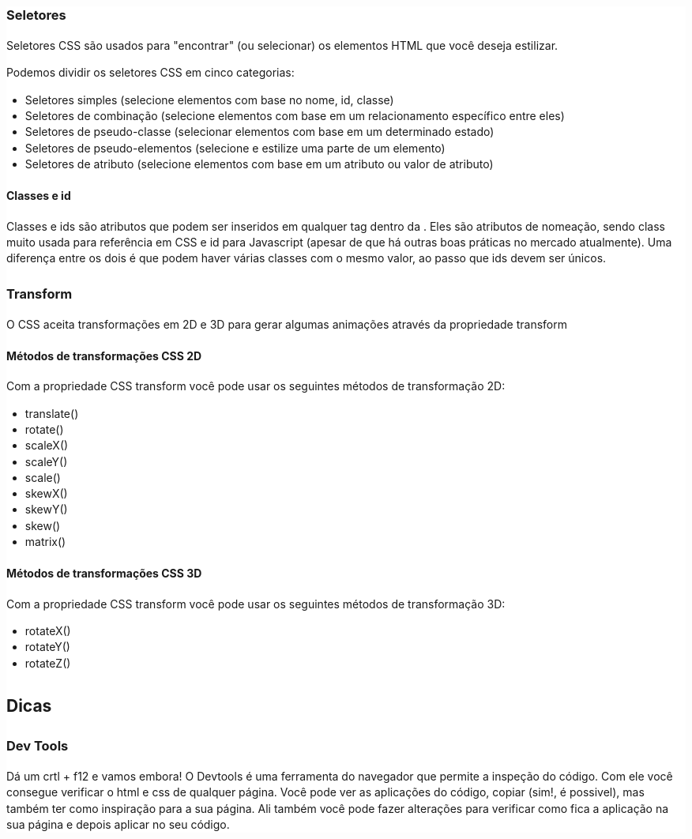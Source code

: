### Seletores

Seletores CSS são usados ​​para "encontrar" (ou selecionar) os elementos HTML que você deseja estilizar.

Podemos dividir os seletores CSS em cinco categorias:

- Seletores simples (selecione elementos com base no nome, id, classe)
- Seletores de combinação (selecione elementos com base em um relacionamento específico entre eles)
- Seletores de pseudo-classe (selecionar elementos com base em um determinado estado)
- Seletores de pseudo-elementos (selecione e estilize uma parte de um elemento)
- Seletores de atributo (selecione elementos com base em um atributo ou valor de atributo)

#### Classes e id

Classes e ids são atributos que podem ser inseridos em qualquer tag dentro da . Eles são atributos de nomeação, sendo class muito usada para referência em CSS e id para Javascript (apesar de que há outras boas práticas no mercado atualmente). Uma diferença entre os dois é que podem haver várias classes com o mesmo valor, ao passo que ids devem ser únicos.

### Transform

O CSS aceita transformações em 2D e 3D para gerar algumas animações através da propriedade transform

#### Métodos de transformações CSS 2D

Com a propriedade CSS transform você pode usar os seguintes métodos de transformação 2D:

- translate()
- rotate()
- scaleX()
- scaleY()
- scale()
- skewX()
- skewY()
- skew()
- matrix()

#### Métodos de transformações CSS 3D

Com a propriedade CSS transform você pode usar os seguintes métodos de transformação 3D:

- rotateX()
- rotateY()
- rotateZ()

## Dicas

### Dev Tools

Dá um crtl + f12 e vamos embora! O Devtools é uma ferramenta do navegador que permite a inspeção do código. Com ele você consegue verificar o html e css de qualquer página. Você pode ver as aplicações do código, copiar (sim!, é possivel), mas também ter como inspiração para a sua página. Ali também você pode fazer alterações para verificar como fica a aplicação na sua página e depois aplicar no seu código.
